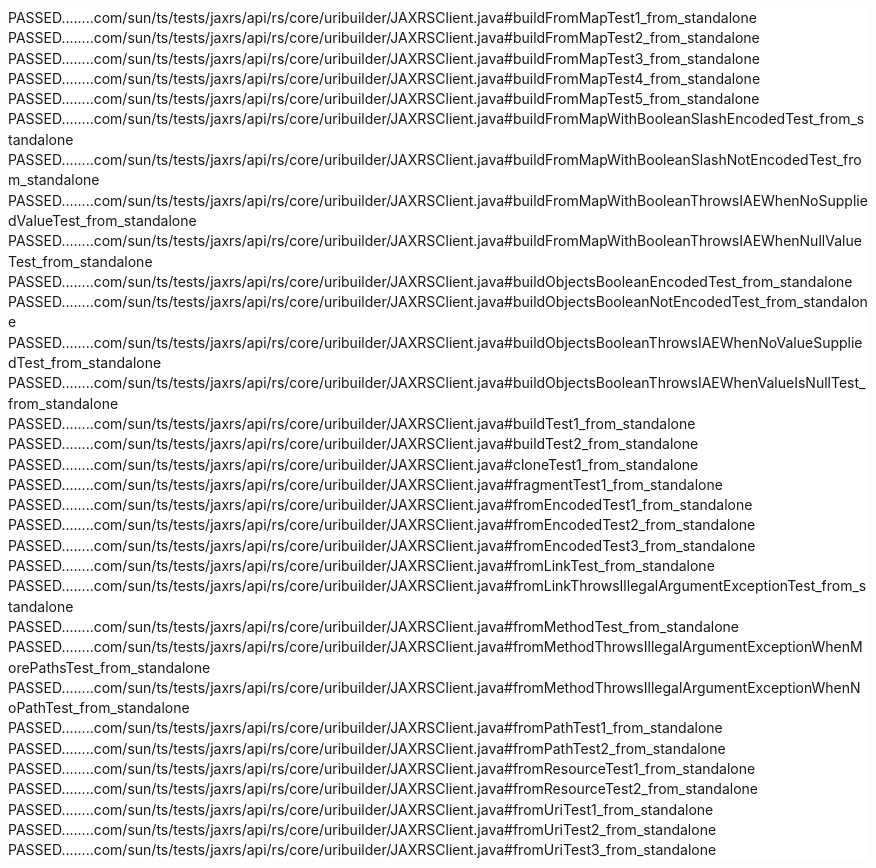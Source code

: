 PASSED........com/sun/ts/tests/jaxrs/api/rs/core/uribuilder/JAXRSClient.java#buildFromMapTest1_from_standalone<br/>
PASSED........com/sun/ts/tests/jaxrs/api/rs/core/uribuilder/JAXRSClient.java#buildFromMapTest2_from_standalone<br/>
PASSED........com/sun/ts/tests/jaxrs/api/rs/core/uribuilder/JAXRSClient.java#buildFromMapTest3_from_standalone<br/>
PASSED........com/sun/ts/tests/jaxrs/api/rs/core/uribuilder/JAXRSClient.java#buildFromMapTest4_from_standalone<br/>
PASSED........com/sun/ts/tests/jaxrs/api/rs/core/uribuilder/JAXRSClient.java#buildFromMapTest5_from_standalone<br/>
PASSED........com/sun/ts/tests/jaxrs/api/rs/core/uribuilder/JAXRSClient.java#buildFromMapWithBooleanSlashEncodedTest_from_standalone<br/>
PASSED........com/sun/ts/tests/jaxrs/api/rs/core/uribuilder/JAXRSClient.java#buildFromMapWithBooleanSlashNotEncodedTest_from_standalone<br/>
PASSED........com/sun/ts/tests/jaxrs/api/rs/core/uribuilder/JAXRSClient.java#buildFromMapWithBooleanThrowsIAEWhenNoSuppliedValueTest_from_standalone<br/>
PASSED........com/sun/ts/tests/jaxrs/api/rs/core/uribuilder/JAXRSClient.java#buildFromMapWithBooleanThrowsIAEWhenNullValueTest_from_standalone<br/>
PASSED........com/sun/ts/tests/jaxrs/api/rs/core/uribuilder/JAXRSClient.java#buildObjectsBooleanEncodedTest_from_standalone<br/>
PASSED........com/sun/ts/tests/jaxrs/api/rs/core/uribuilder/JAXRSClient.java#buildObjectsBooleanNotEncodedTest_from_standalone<br/>
PASSED........com/sun/ts/tests/jaxrs/api/rs/core/uribuilder/JAXRSClient.java#buildObjectsBooleanThrowsIAEWhenNoValueSuppliedTest_from_standalone<br/>
PASSED........com/sun/ts/tests/jaxrs/api/rs/core/uribuilder/JAXRSClient.java#buildObjectsBooleanThrowsIAEWhenValueIsNullTest_from_standalone<br/>
PASSED........com/sun/ts/tests/jaxrs/api/rs/core/uribuilder/JAXRSClient.java#buildTest1_from_standalone<br/>
PASSED........com/sun/ts/tests/jaxrs/api/rs/core/uribuilder/JAXRSClient.java#buildTest2_from_standalone<br/>
PASSED........com/sun/ts/tests/jaxrs/api/rs/core/uribuilder/JAXRSClient.java#cloneTest1_from_standalone<br/>
PASSED........com/sun/ts/tests/jaxrs/api/rs/core/uribuilder/JAXRSClient.java#fragmentTest1_from_standalone<br/>
PASSED........com/sun/ts/tests/jaxrs/api/rs/core/uribuilder/JAXRSClient.java#fromEncodedTest1_from_standalone<br/>
PASSED........com/sun/ts/tests/jaxrs/api/rs/core/uribuilder/JAXRSClient.java#fromEncodedTest2_from_standalone<br/>
PASSED........com/sun/ts/tests/jaxrs/api/rs/core/uribuilder/JAXRSClient.java#fromEncodedTest3_from_standalone<br/>
PASSED........com/sun/ts/tests/jaxrs/api/rs/core/uribuilder/JAXRSClient.java#fromLinkTest_from_standalone<br/>
PASSED........com/sun/ts/tests/jaxrs/api/rs/core/uribuilder/JAXRSClient.java#fromLinkThrowsIllegalArgumentExceptionTest_from_standalone<br/>
PASSED........com/sun/ts/tests/jaxrs/api/rs/core/uribuilder/JAXRSClient.java#fromMethodTest_from_standalone<br/>
PASSED........com/sun/ts/tests/jaxrs/api/rs/core/uribuilder/JAXRSClient.java#fromMethodThrowsIllegalArgumentExceptionWhenMorePathsTest_from_standalone<br/>
PASSED........com/sun/ts/tests/jaxrs/api/rs/core/uribuilder/JAXRSClient.java#fromMethodThrowsIllegalArgumentExceptionWhenNoPathTest_from_standalone<br/>
PASSED........com/sun/ts/tests/jaxrs/api/rs/core/uribuilder/JAXRSClient.java#fromPathTest1_from_standalone<br/>
PASSED........com/sun/ts/tests/jaxrs/api/rs/core/uribuilder/JAXRSClient.java#fromPathTest2_from_standalone<br/>
PASSED........com/sun/ts/tests/jaxrs/api/rs/core/uribuilder/JAXRSClient.java#fromResourceTest1_from_standalone<br/>
PASSED........com/sun/ts/tests/jaxrs/api/rs/core/uribuilder/JAXRSClient.java#fromResourceTest2_from_standalone<br/>
PASSED........com/sun/ts/tests/jaxrs/api/rs/core/uribuilder/JAXRSClient.java#fromUriTest1_from_standalone<br/>
PASSED........com/sun/ts/tests/jaxrs/api/rs/core/uribuilder/JAXRSClient.java#fromUriTest2_from_standalone<br/>
PASSED........com/sun/ts/tests/jaxrs/api/rs/core/uribuilder/JAXRSClient.java#fromUriTest3_from_standalone<br/>